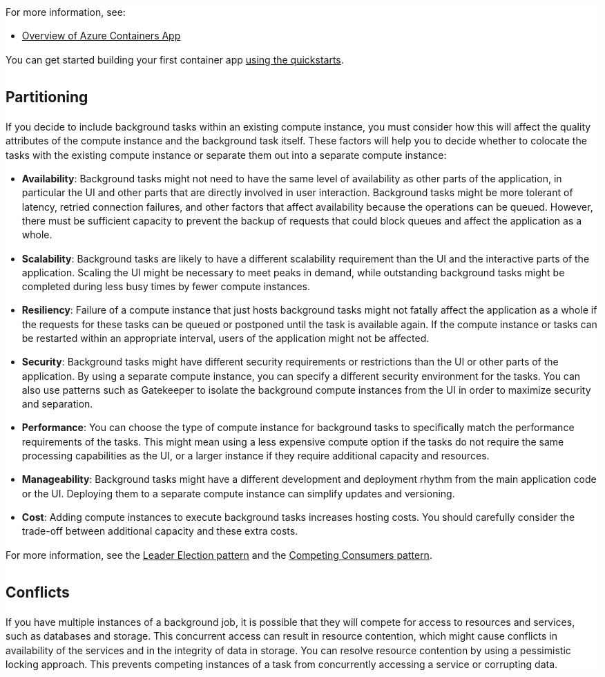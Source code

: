 For more information, see:

- [Overview of Azure Containers App](/azure/container-apps/overview)

You can get started building your first container app [using the quickstarts](/azure/container-apps/get-started).

## Partitioning

If you decide to include background tasks within an existing compute instance, you must consider how this will affect the quality attributes of the compute instance and the background task itself. These factors will help you to decide whether to colocate the tasks with the existing compute instance or separate them out into a separate compute instance:

- **Availability**: Background tasks might not need to have the same level of availability as other parts of the application, in particular the UI and other parts that are directly involved in user interaction. Background tasks might be more tolerant of latency, retried connection failures, and other factors that affect availability because the operations can be queued. However, there must be sufficient capacity to prevent the backup of requests that could block queues and affect the application as a whole.

- **Scalability**: Background tasks are likely to have a different scalability requirement than the UI and the interactive parts of the application. Scaling the UI might be necessary to meet peaks in demand, while outstanding background tasks might be completed during less busy times by fewer compute instances.

- **Resiliency**: Failure of a compute instance that just hosts background tasks might not fatally affect the application as a whole if the requests for these tasks can be queued or postponed until the task is available again. If the compute instance or tasks can be restarted within an appropriate interval, users of the application might not be affected.

- **Security**: Background tasks might have different security requirements or restrictions than the UI or other parts of the application. By using a separate compute instance, you can specify a different security environment for the tasks. You can also use patterns such as Gatekeeper to isolate the background compute instances from the UI in order to maximize security and separation.

- **Performance**: You can choose the type of compute instance for background tasks to specifically match the performance requirements of the tasks. This might mean using a less expensive compute option if the tasks do not require the same processing capabilities as the UI, or a larger instance if they require additional capacity and resources.

- **Manageability**: Background tasks might have a different development and deployment rhythm from the main application code or the UI. Deploying them to a separate compute instance can simplify updates and versioning.

- **Cost**: Adding compute instances to execute background tasks increases hosting costs. You should carefully consider the trade-off between additional capacity and these extra costs.

For more information, see the [Leader Election pattern](../patterns/leader-election.yml) and the [Competing Consumers pattern](../patterns/competing-consumers.yml).

## Conflicts

If you have multiple instances of a background job, it is possible that they will compete for access to resources and services, such as databases and storage. This concurrent access can result in resource contention, which might cause conflicts in availability of the services and in the integrity of data in storage. You can resolve resource contention by using a pessimistic locking approach. This prevents competing instances of a task from concurrently accessing a service or corrupting data.
